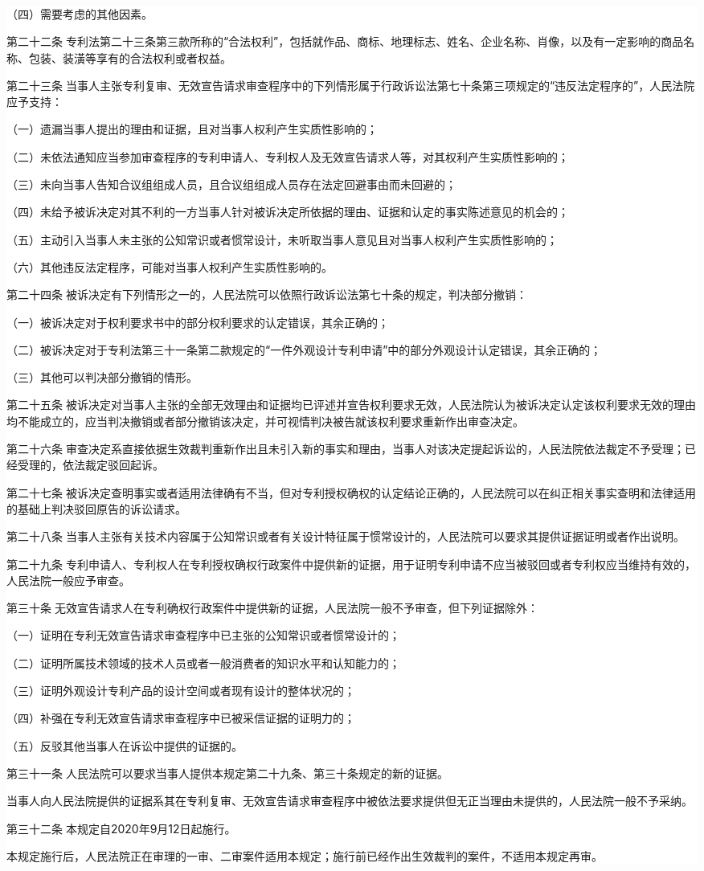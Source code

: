 （四）需要考虑的其他因素。

第二十二条 专利法第二十三条第三款所称的“合法权利”，包括就作品、商标、地理标志、姓名、企业名称、肖像，以及有一定影响的商品名称、包装、装潢等享有的合法权利或者权益。

第二十三条 当事人主张专利复审、无效宣告请求审查程序中的下列情形属于行政诉讼法第七十条第三项规定的“违反法定程序的”，人民法院应予支持：

（一）遗漏当事人提出的理由和证据，且对当事人权利产生实质性影响的；

（二）未依法通知应当参加审查程序的专利申请人、专利权人及无效宣告请求人等，对其权利产生实质性影响的；

（三）未向当事人告知合议组组成人员，且合议组组成人员存在法定回避事由而未回避的；

（四）未给予被诉决定对其不利的一方当事人针对被诉决定所依据的理由、证据和认定的事实陈述意见的机会的；

（五）主动引入当事人未主张的公知常识或者惯常设计，未听取当事人意见且对当事人权利产生实质性影响的；

（六）其他违反法定程序，可能对当事人权利产生实质性影响的。

第二十四条 被诉决定有下列情形之一的，人民法院可以依照行政诉讼法第七十条的规定，判决部分撤销：

（一）被诉决定对于权利要求书中的部分权利要求的认定错误，其余正确的；

（二）被诉决定对于专利法第三十一条第二款规定的“一件外观设计专利申请”中的部分外观设计认定错误，其余正确的；

（三）其他可以判决部分撤销的情形。

第二十五条 被诉决定对当事人主张的全部无效理由和证据均已评述并宣告权利要求无效，人民法院认为被诉决定认定该权利要求无效的理由均不能成立的，应当判决撤销或者部分撤销该决定，并可视情判决被告就该权利要求重新作出审查决定。

第二十六条 审查决定系直接依据生效裁判重新作出且未引入新的事实和理由，当事人对该决定提起诉讼的，人民法院依法裁定不予受理；已经受理的，依法裁定驳回起诉。

第二十七条 被诉决定查明事实或者适用法律确有不当，但对专利授权确权的认定结论正确的，人民法院可以在纠正相关事实查明和法律适用的基础上判决驳回原告的诉讼请求。

第二十八条 当事人主张有关技术内容属于公知常识或者有关设计特征属于惯常设计的，人民法院可以要求其提供证据证明或者作出说明。

第二十九条 专利申请人、专利权人在专利授权确权行政案件中提供新的证据，用于证明专利申请不应当被驳回或者专利权应当维持有效的，人民法院一般应予审查。

第三十条 无效宣告请求人在专利确权行政案件中提供新的证据，人民法院一般不予审查，但下列证据除外：

（一）证明在专利无效宣告请求审查程序中已主张的公知常识或者惯常设计的；

（二）证明所属技术领域的技术人员或者一般消费者的知识水平和认知能力的；

（三）证明外观设计专利产品的设计空间或者现有设计的整体状况的；

（四）补强在专利无效宣告请求审查程序中已被采信证据的证明力的；

（五）反驳其他当事人在诉讼中提供的证据的。

第三十一条 人民法院可以要求当事人提供本规定第二十九条、第三十条规定的新的证据。

当事人向人民法院提供的证据系其在专利复审、无效宣告请求审查程序中被依法要求提供但无正当理由未提供的，人民法院一般不予采纳。

第三十二条 本规定自2020年9月12日起施行。

本规定施行后，人民法院正在审理的一审、二审案件适用本规定；施行前已经作出生效裁判的案件，不适用本规定再审。
